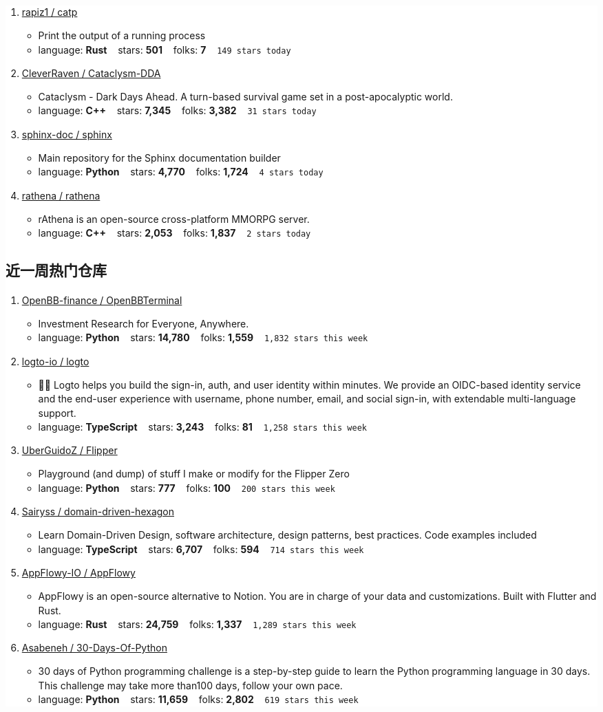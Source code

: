 1. [rapiz1 / catp](https://github.com/rapiz1/catp)
    - Print the output of a running process
    - language: **Rust** &nbsp;&nbsp; stars: **501** &nbsp;&nbsp; folks: **7**  &nbsp;&nbsp; `149 stars today`

1. [CleverRaven / Cataclysm-DDA](https://github.com/CleverRaven/Cataclysm-DDA)
    - Cataclysm - Dark Days Ahead. A turn-based survival game set in a post-apocalyptic world.
    - language: **C++** &nbsp;&nbsp; stars: **7,345** &nbsp;&nbsp; folks: **3,382**  &nbsp;&nbsp; `31 stars today`

1. [sphinx-doc / sphinx](https://github.com/sphinx-doc/sphinx)
    - Main repository for the Sphinx documentation builder
    - language: **Python** &nbsp;&nbsp; stars: **4,770** &nbsp;&nbsp; folks: **1,724**  &nbsp;&nbsp; `4 stars today`

1. [rathena / rathena](https://github.com/rathena/rathena)
    - rAthena is an open-source cross-platform MMORPG server.
    - language: **C++** &nbsp;&nbsp; stars: **2,053** &nbsp;&nbsp; folks: **1,837**  &nbsp;&nbsp; `2 stars today`


## 近一周热门仓库

1. [OpenBB-finance / OpenBBTerminal](https://github.com/OpenBB-finance/OpenBBTerminal)
    - Investment Research for Everyone, Anywhere.
    - language: **Python** &nbsp;&nbsp; stars: **14,780** &nbsp;&nbsp; folks: **1,559**  &nbsp;&nbsp; `1,832 stars this week`

1. [logto-io / logto](https://github.com/logto-io/logto)
    - 🧑‍🚀 Logto helps you build the sign-in, auth, and user identity within minutes. We provide an OIDC-based identity service and the end-user experience with username, phone number, email, and social sign-in, with extendable multi-language support.
    - language: **TypeScript** &nbsp;&nbsp; stars: **3,243** &nbsp;&nbsp; folks: **81**  &nbsp;&nbsp; `1,258 stars this week`

1. [UberGuidoZ / Flipper](https://github.com/UberGuidoZ/Flipper)
    - Playground (and dump) of stuff I make or modify for the Flipper Zero
    - language: **Python** &nbsp;&nbsp; stars: **777** &nbsp;&nbsp; folks: **100**  &nbsp;&nbsp; `200 stars this week`

1. [Sairyss / domain-driven-hexagon](https://github.com/Sairyss/domain-driven-hexagon)
    - Learn Domain-Driven Design, software architecture, design patterns, best practices. Code examples included
    - language: **TypeScript** &nbsp;&nbsp; stars: **6,707** &nbsp;&nbsp; folks: **594**  &nbsp;&nbsp; `714 stars this week`

1. [AppFlowy-IO / AppFlowy](https://github.com/AppFlowy-IO/AppFlowy)
    - AppFlowy is an open-source alternative to Notion. You are in charge of your data and customizations. Built with Flutter and Rust.
    - language: **Rust** &nbsp;&nbsp; stars: **24,759** &nbsp;&nbsp; folks: **1,337**  &nbsp;&nbsp; `1,289 stars this week`

1. [Asabeneh / 30-Days-Of-Python](https://github.com/Asabeneh/30-Days-Of-Python)
    - 30 days of Python programming challenge is a step-by-step guide to learn the Python programming language in 30 days. This challenge may take more than100 days, follow your own pace.
    - language: **Python** &nbsp;&nbsp; stars: **11,659** &nbsp;&nbsp; folks: **2,802**  &nbsp;&nbsp; `619 stars this week`
